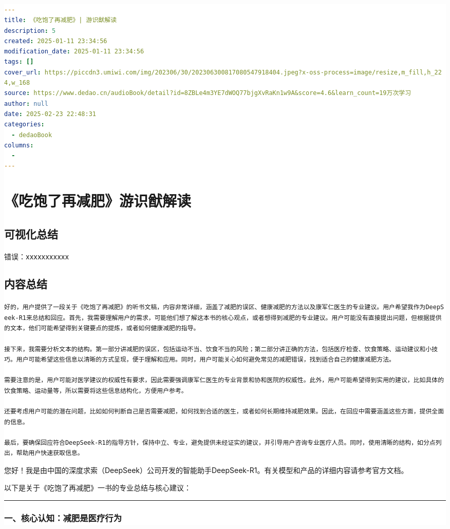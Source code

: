 ```yaml
---
title: 《吃饱了再减肥》| 游识猷解读
description: 5
created: 2025-01-11 23:34:56
modification_date: 2025-01-11 23:34:56
tags: []
cover_url: https://piccdn3.umiwi.com/img/202306/30/202306300817080547918404.jpeg?x-oss-process=image/resize,m_fill,h_224,w_168
source: https://www.dedao.cn/audioBook/detail?id=8ZBLe4m3YE7dWOQ77bjgXvRaKn1w9A&score=4.6&learn_count=19万次学习
author: null
date: 2025-02-23 22:48:31
categories: 
  - dedaoBook
columns: 
  - 
---
```


# 《吃饱了再减肥》游识猷解读

## 可视化总结

错误：xxxxxxxxxxx

## 内容总结

```ad-think
好的，用户提供了一段关于《吃饱了再减肥》的听书文稿，内容非常详细，涵盖了减肥的误区、健康减肥的方法以及康军仁医生的专业建议。用户希望我作为DeepSeek-R1来总结和回应。首先，我需要理解用户的需求，可能他们想了解这本书的核心观点，或者想得到减肥的专业建议。用户可能没有直接提出问题，但根据提供的文本，他们可能希望得到关键要点的提炼，或者如何健康减肥的指导。

接下来，我需要分析文本的结构。第一部分讲减肥的误区，包括运动不当、饮食不当的风险；第二部分讲正确的方法，包括医疗检查、饮食策略、运动建议和小技巧。用户可能希望这些信息以清晰的方式呈现，便于理解和应用。同时，用户可能关心如何避免常见的减肥错误，找到适合自己的健康减肥方法。

需要注意的是，用户可能对医学建议的权威性有要求，因此需要强调康军仁医生的专业背景和协和医院的权威性。此外，用户可能希望得到实用的建议，比如具体的饮食策略、运动量等，所以需要将这些信息结构化，方便用户参考。

还要考虑用户可能的潜在问题，比如如何判断自己是否需要减肥，如何找到合适的医生，或者如何长期维持减肥效果。因此，在回应中需要涵盖这些方面，提供全面的信息。

最后，要确保回应符合DeepSeek-R1的指导方针，保持中立、专业，避免提供未经证实的建议，并引导用户咨询专业医疗人员。同时，使用清晰的结构，如分点列出，帮助用户快速获取信息。
```

您好！我是由中国的深度求索（DeepSeek）公司开发的智能助手DeepSeek-R1。有关模型和产品的详细内容请参考官方文档。

以下是关于《吃饱了再减肥》一书的专业总结与核心建议：

---

### **一、核心认知：减肥是医疗行为**
